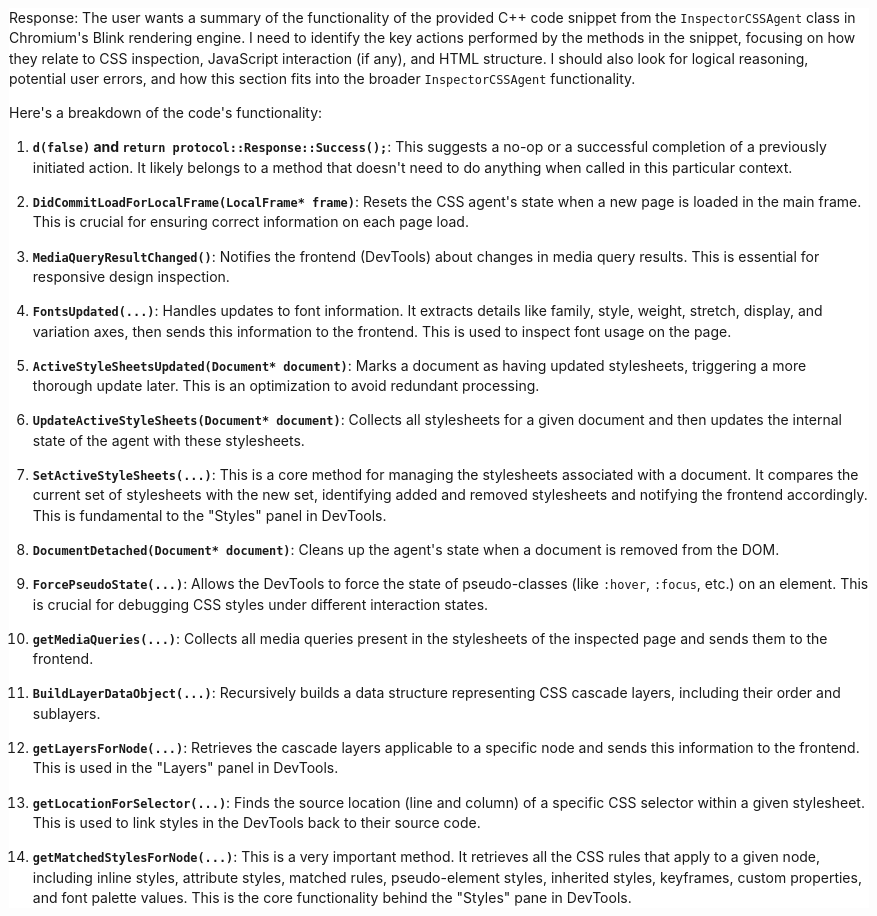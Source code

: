 Response:
The user wants a summary of the functionality of the provided C++ code snippet from the `InspectorCSSAgent` class in Chromium's Blink rendering engine. I need to identify the key actions performed by the methods in the snippet, focusing on how they relate to CSS inspection, JavaScript interaction (if any), and HTML structure. I should also look for logical reasoning, potential user errors, and how this section fits into the broader `InspectorCSSAgent` functionality.

Here's a breakdown of the code's functionality:

1. **`d(false)` and `return protocol::Response::Success();`**: This suggests a no-op or a successful completion of a previously initiated action. It likely belongs to a method that doesn't need to do anything when called in this particular context.

2. **`DidCommitLoadForLocalFrame(LocalFrame* frame)`**:  Resets the CSS agent's state when a new page is loaded in the main frame. This is crucial for ensuring correct information on each page load.

3. **`MediaQueryResultChanged()`**: Notifies the frontend (DevTools) about changes in media query results. This is essential for responsive design inspection.

4. **`FontsUpdated(...)`**:  Handles updates to font information. It extracts details like family, style, weight, stretch, display, and variation axes, then sends this information to the frontend. This is used to inspect font usage on the page.

5. **`ActiveStyleSheetsUpdated(Document* document)`**: Marks a document as having updated stylesheets, triggering a more thorough update later. This is an optimization to avoid redundant processing.

6. **`UpdateActiveStyleSheets(Document* document)`**:  Collects all stylesheets for a given document and then updates the internal state of the agent with these stylesheets.

7. **`SetActiveStyleSheets(...)`**:  This is a core method for managing the stylesheets associated with a document. It compares the current set of stylesheets with the new set, identifying added and removed stylesheets and notifying the frontend accordingly. This is fundamental to the "Styles" panel in DevTools.

8. **`DocumentDetached(Document* document)`**: Cleans up the agent's state when a document is removed from the DOM.

9. **`ForcePseudoState(...)`**:  Allows the DevTools to force the state of pseudo-classes (like `:hover`, `:focus`, etc.) on an element. This is crucial for debugging CSS styles under different interaction states.

10. **`getMediaQueries(...)`**:  Collects all media queries present in the stylesheets of the inspected page and sends them to the frontend.

11. **`BuildLayerDataObject(...)`**:  Recursively builds a data structure representing CSS cascade layers, including their order and sublayers.

12. **`getLayersForNode(...)`**:  Retrieves the cascade layers applicable to a specific node and sends this information to the frontend. This is used in the "Layers" panel in DevTools.

13. **`getLocationForSelector(...)`**:  Finds the source location (line and column) of a specific CSS selector within a given stylesheet. This is used to link styles in the DevTools back to their source code.

14. **`getMatchedStylesForNode(...)`**:  This is a very important method. It retrieves all the CSS rules that apply to a given node, including inline styles, attribute styles, matched rules, pseudo-element styles, inherited styles, keyframes, custom properties, and font palette values. This is the core functionality behind the "Styles" pane in DevTools.
